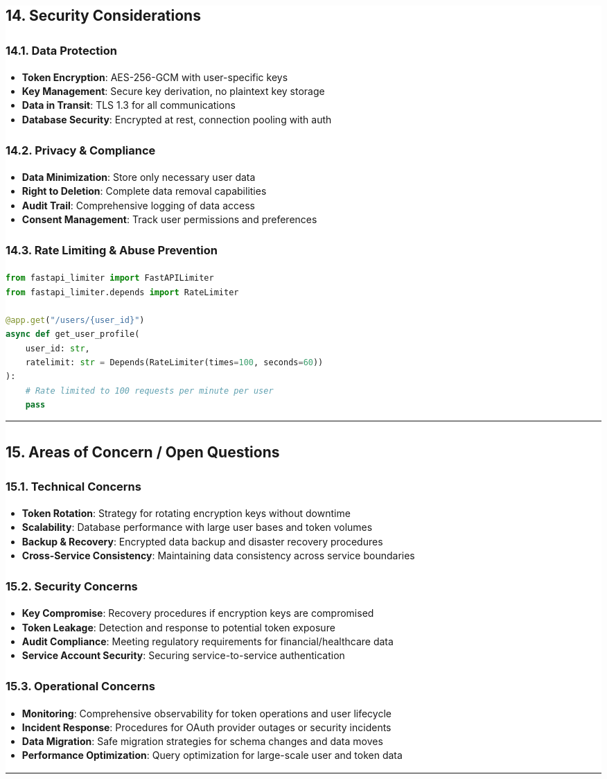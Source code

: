
## 14. Security Considerations

### 14.1. Data Protection
- **Token Encryption**: AES-256-GCM with user-specific keys
- **Key Management**: Secure key derivation, no plaintext key storage
- **Data in Transit**: TLS 1.3 for all communications
- **Database Security**: Encrypted at rest, connection pooling with auth

### 14.2. Privacy & Compliance
- **Data Minimization**: Store only necessary user data
- **Right to Deletion**: Complete data removal capabilities
- **Audit Trail**: Comprehensive logging of data access
- **Consent Management**: Track user permissions and preferences

### 14.3. Rate Limiting & Abuse Prevention
```python
from fastapi_limiter import FastAPILimiter
from fastapi_limiter.depends import RateLimiter

@app.get("/users/{user_id}")
async def get_user_profile(
    user_id: str,
    ratelimit: str = Depends(RateLimiter(times=100, seconds=60))
):
    # Rate limited to 100 requests per minute per user
    pass
```

---

## 15. Areas of Concern / Open Questions

### 15.1. Technical Concerns
- **Token Rotation**: Strategy for rotating encryption keys without downtime
- **Scalability**: Database performance with large user bases and token volumes
- **Backup & Recovery**: Encrypted data backup and disaster recovery procedures
- **Cross-Service Consistency**: Maintaining data consistency across service boundaries

### 15.2. Security Concerns
- **Key Compromise**: Recovery procedures if encryption keys are compromised
- **Token Leakage**: Detection and response to potential token exposure
- **Audit Compliance**: Meeting regulatory requirements for financial/healthcare data
- **Service Account Security**: Securing service-to-service authentication

### 15.3. Operational Concerns
- **Monitoring**: Comprehensive observability for token operations and user lifecycle
- **Incident Response**: Procedures for OAuth provider outages or security incidents
- **Data Migration**: Safe migration strategies for schema changes and data moves
- **Performance Optimization**: Query optimization for large-scale user and token data

---